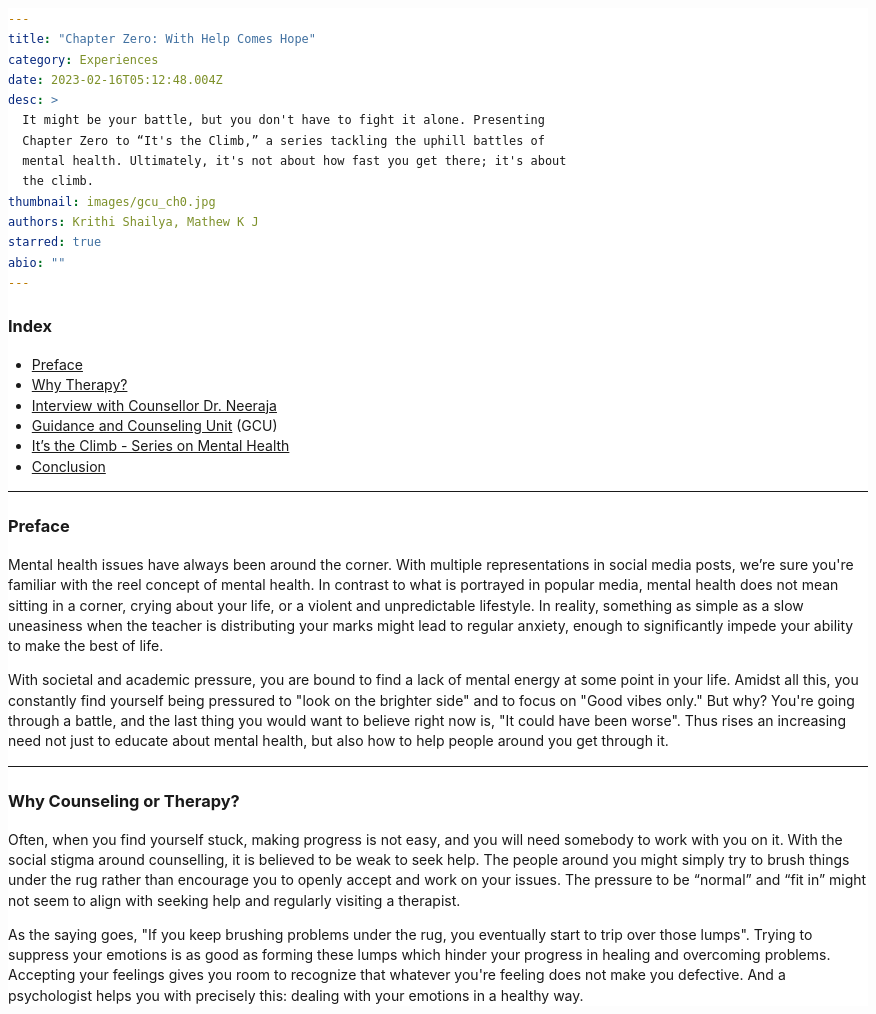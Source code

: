 ```yaml
---
title: "Chapter Zero: With Help Comes Hope"
category: Experiences
date: 2023-02-16T05:12:48.004Z
desc: >
  It might be your battle, but you don't have to fight it alone. Presenting
  Chapter Zero to “It's the Climb,” a series tackling the uphill battles of
  mental health. Ultimately, it's not about how fast you get there; it's about
  the climb. 
thumbnail: images/gcu_ch0.jpg
authors: Krithi Shailya, Mathew K J
starred: true
abio: ""
---
```

### **Index**

* [Preface](#preface)
* [Why Therapy?](#why-counseling-or-therapy)
* [Interview with Counsellor Dr. Neeraja](#_na6r04njk7f6)
* [Guidance and Counseling Unit](#_ulgusy3czki1) (GCU) 
* [It’s the Climb - Series on Mental Health](#_9qt1ugbavp24)
* [Conclusion](#_ddqej8uk3j4k)
*****
### **Preface**

Mental health issues have always been around the corner. With multiple representations in social media posts, we’re sure you're familiar with the reel concept of mental health. In contrast to what is portrayed in popular media, mental health does not mean sitting in a corner, crying about your life, or a violent and unpredictable lifestyle. In reality, something as simple as a slow uneasiness when the teacher is distributing your marks might lead to regular anxiety, enough to significantly impede your ability to make the best of life. 

With societal and academic pressure, you are bound to find a lack of mental energy at some point in your life. Amidst all this, you constantly find yourself being pressured to "look on the brighter side" and to focus on "Good vibes only." But why? You're going through a battle, and the last thing you would want to believe right now is, "It could have been worse". Thus rises an increasing need not just to educate about mental health, but also how to help people around you get through it.  
*****
### **Why Counseling or Therapy?**

Often, when you find yourself stuck, making progress is not easy, and you will need somebody to work with you on it. With the social stigma around counselling, it is believed to be weak to seek help. The people around you might simply try to brush things under the rug rather than encourage you to openly accept and work on your issues. The pressure to be “normal” and “fit in” might not seem to align with seeking help and regularly visiting a therapist. 

As the saying goes, "If you keep brushing problems under the rug, you eventually start to trip over those lumps". Trying to suppress your emotions is as good as forming these lumps which hinder your progress in healing and overcoming problems. Accepting your feelings gives you room to recognize that whatever you're feeling does not make you defective. And a psychologist helps you with precisely this: dealing with your emotions in a healthy way. 
